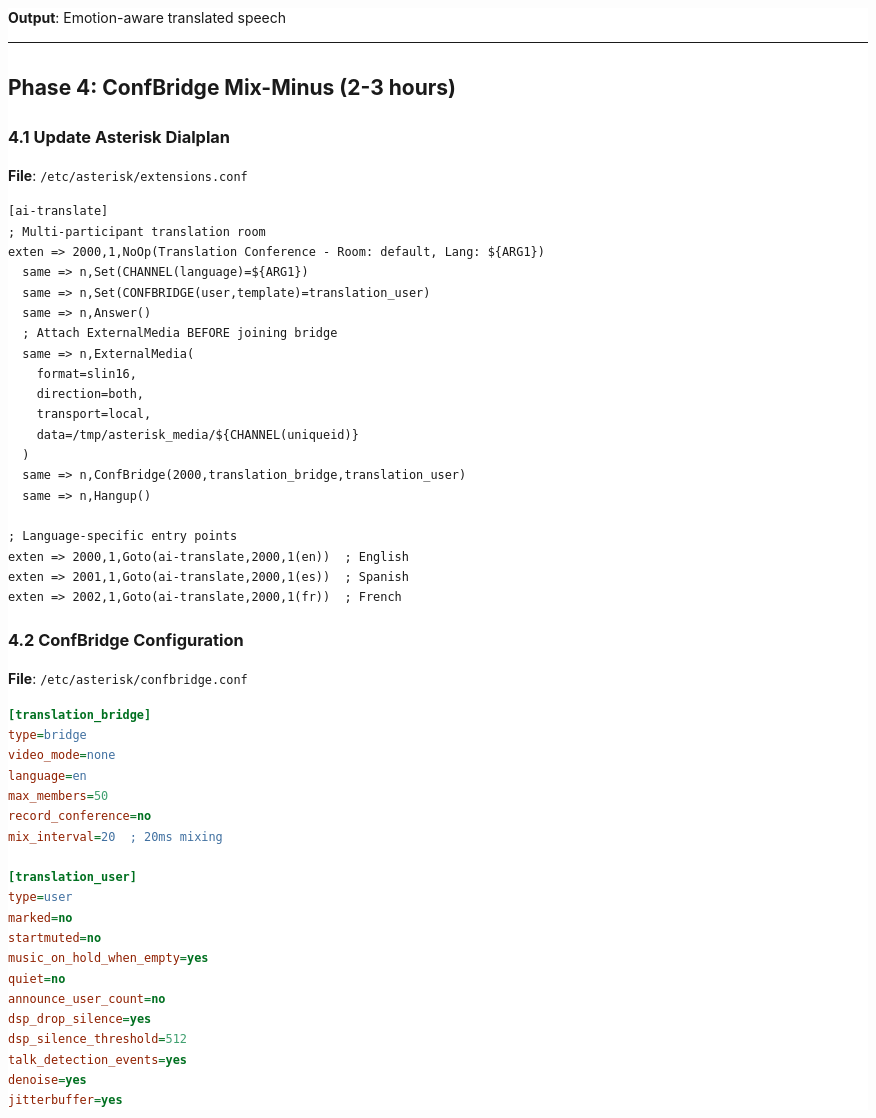 **Output**: Emotion-aware translated speech

---

## **Phase 4: ConfBridge Mix-Minus** (2-3 hours)

### 4.1 Update Asterisk Dialplan

**File**: `/etc/asterisk/extensions.conf`

```asterisk
[ai-translate]
; Multi-participant translation room
exten => 2000,1,NoOp(Translation Conference - Room: default, Lang: ${ARG1})
  same => n,Set(CHANNEL(language)=${ARG1})
  same => n,Set(CONFBRIDGE(user,template)=translation_user)
  same => n,Answer()
  ; Attach ExternalMedia BEFORE joining bridge
  same => n,ExternalMedia(
    format=slin16,
    direction=both,
    transport=local,
    data=/tmp/asterisk_media/${CHANNEL(uniqueid)}
  )
  same => n,ConfBridge(2000,translation_bridge,translation_user)
  same => n,Hangup()

; Language-specific entry points
exten => 2000,1,Goto(ai-translate,2000,1(en))  ; English
exten => 2001,1,Goto(ai-translate,2000,1(es))  ; Spanish
exten => 2002,1,Goto(ai-translate,2000,1(fr))  ; French
```

### 4.2 ConfBridge Configuration

**File**: `/etc/asterisk/confbridge.conf`

```ini
[translation_bridge]
type=bridge
video_mode=none
language=en
max_members=50
record_conference=no
mix_interval=20  ; 20ms mixing

[translation_user]
type=user
marked=no
startmuted=no
music_on_hold_when_empty=yes
quiet=no
announce_user_count=no
dsp_drop_silence=yes
dsp_silence_threshold=512
talk_detection_events=yes
denoise=yes
jitterbuffer=yes
```
